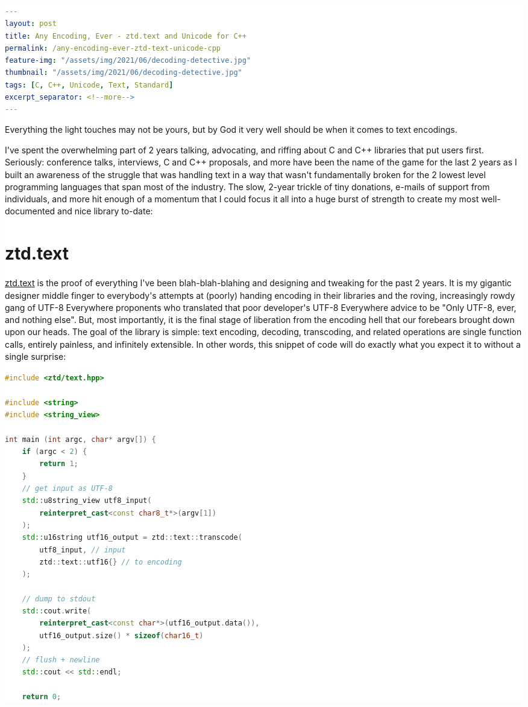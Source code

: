 ```yaml
---
layout: post
title: Any Encoding, Ever - ztd.text and Unicode for C++
permalink: /any-encoding-ever-ztd-text-unicode-cpp
feature-img: "/assets/img/2021/06/decoding-detective.jpg"
thumbnail: "/assets/img/2021/06/decoding-detective.jpg"
tags: [C, C++, Unicode, Text, Standard]
excerpt_separator: <!--more-->
---
```


Everything the light touches may not be yours, but by God it very well should be when it comes to text encodings.

I've spent the overwhelming part of 2 years talking, advocating, and riffing about C and C++ libraries that put users first. Seriously: conference talks, interviews, C and C++ proposals, and more have been the name of the game for the last 2 years as I built an awareness of the struggle that was handling text in a way that wasn't fundamentally broken for the 2 lowest level programming languages that span most of the industry. The slow, 2-year trickle of tiny donations, e-mails of support from individuals, and more hit enough of a momentum that I could focus it all into a huge burst of strength to create my most well-documented and nice library to-date:




# ztd.text

[ztd.text](https://ztdtext.rtfd.io/en/latest) is the proof of everything I've been blah-blah-blahing and designing and tweaking for the past 2 years. It is my gigantic designer middle finger to everybody's attempts at (poorly) handing encoding in their libraries and the roving, increasingly rowdy gang of UTF-8 Everywhere proponents who translated that poor developer's UTF-8 Everywhere advice to be "Only UTF-8, ever, and nothing else". But, most importantly, it is the final stage of liberation from the encoding hell that our forebears brought down upon our heads. The goal of the library is simple: text encoding, decoding, transcoding, and related operations are single function calls, entirely painless, and infinitely extensible. In other words, this snippet of code will do exactly what you expect it to without a single surprise:

```cpp
#include <ztd/text.hpp>

#include <string>
#include <string_view>

int main (int argc, char* argv[]) {
	if (argc < 2) {
		return 1;
	}
	// get input as UTF-8
	std::u8string_view utf8_input(
		reinterpret_cast<const char8_t*>(argv[1])
	);
	std::u16string utf16_output = ztd::text::transcode(
		utf8_input, // input
		ztd::text::utf16{} // to encoding
	);

	// dump to stdout
	std::cout.write(
		reinterpret_cast<const char*>(utf16_output.data()),
		utf16_output.size() * sizeof(char16_t)
	);
	// flush + newline
	std::cout << std::endl;

	return 0;
```